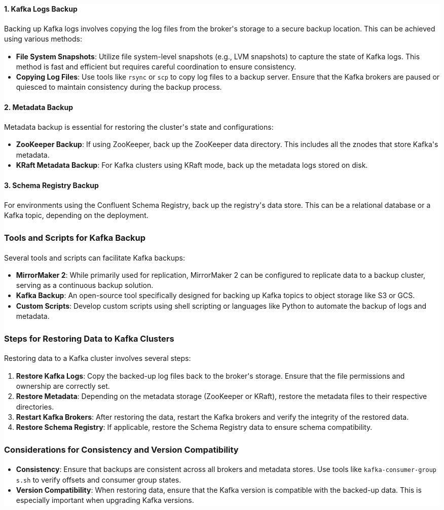 #### 1. Kafka Logs Backup

Backing up Kafka logs involves copying the log files from the broker's storage to a secure backup location. This can be achieved using various methods:

- **File System Snapshots**: Utilize file system-level snapshots (e.g., LVM snapshots) to capture the state of Kafka logs. This method is fast and efficient but requires careful coordination to ensure consistency.
- **Copying Log Files**: Use tools like `rsync` or `scp` to copy log files to a backup server. Ensure that the Kafka brokers are paused or quiesced to maintain consistency during the backup process.

#### 2. Metadata Backup

Metadata backup is essential for restoring the cluster's state and configurations:

- **ZooKeeper Backup**: If using ZooKeeper, back up the ZooKeeper data directory. This includes all the znodes that store Kafka's metadata.
- **KRaft Metadata Backup**: For Kafka clusters using KRaft mode, back up the metadata logs stored on disk.

#### 3. Schema Registry Backup

For environments using the Confluent Schema Registry, back up the registry's data store. This can be a relational database or a Kafka topic, depending on the deployment.

### Tools and Scripts for Kafka Backup

Several tools and scripts can facilitate Kafka backups:

- **MirrorMaker 2**: While primarily used for replication, MirrorMaker 2 can be configured to replicate data to a backup cluster, serving as a continuous backup solution.
- **Kafka Backup**: An open-source tool specifically designed for backing up Kafka topics to object storage like S3 or GCS.
- **Custom Scripts**: Develop custom scripts using shell scripting or languages like Python to automate the backup of logs and metadata.

### Steps for Restoring Data to Kafka Clusters

Restoring data to a Kafka cluster involves several steps:

1. **Restore Kafka Logs**: Copy the backed-up log files back to the broker's storage. Ensure that the file permissions and ownership are correctly set.
2. **Restore Metadata**: Depending on the metadata storage (ZooKeeper or KRaft), restore the metadata files to their respective directories.
3. **Restart Kafka Brokers**: After restoring the data, restart the Kafka brokers and verify the integrity of the restored data.
4. **Restore Schema Registry**: If applicable, restore the Schema Registry data to ensure schema compatibility.

### Considerations for Consistency and Version Compatibility

- **Consistency**: Ensure that backups are consistent across all brokers and metadata stores. Use tools like `kafka-consumer-groups.sh` to verify offsets and consumer group states.
- **Version Compatibility**: When restoring data, ensure that the Kafka version is compatible with the backed-up data. This is especially important when upgrading Kafka versions.
